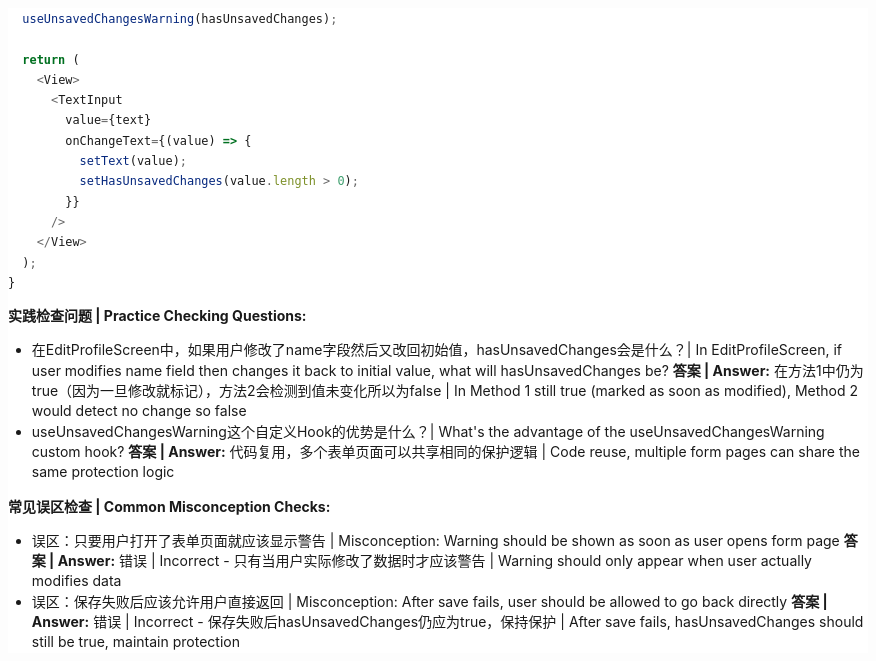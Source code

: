   ```javascript
    useUnsavedChangesWarning(hasUnsavedChanges);

    return (
      <View>
        <TextInput
          value={text}
          onChangeText={(value) => {
            setText(value);
            setHasUnsavedChanges(value.length > 0);
          }}
        />
      </View>
    );
  }
  ```

  **实践检查问题 | Practice Checking Questions:**
  - 在EditProfileScreen中，如果用户修改了name字段然后又改回初始值，hasUnsavedChanges会是什么？| In EditProfileScreen, if user modifies name field then changes it back to initial value, what will hasUnsavedChanges be?
    **答案 | Answer:** 在方法1中仍为true（因为一旦修改就标记），方法2会检测到值未变化所以为false | In Method 1 still true (marked as soon as modified), Method 2 would detect no change so false
  - useUnsavedChangesWarning这个自定义Hook的优势是什么？| What's the advantage of the useUnsavedChangesWarning custom hook?
    **答案 | Answer:** 代码复用，多个表单页面可以共享相同的保护逻辑 | Code reuse, multiple form pages can share the same protection logic

  **常见误区检查 | Common Misconception Checks:**
  - 误区：只要用户打开了表单页面就应该显示警告 | Misconception: Warning should be shown as soon as user opens form page
    **答案 | Answer:** 错误 | Incorrect - 只有当用户实际修改了数据时才应该警告 | Warning should only appear when user actually modifies data
  - 误区：保存失败后应该允许用户直接返回 | Misconception: After save fails, user should be allowed to go back directly
    **答案 | Answer:** 错误 | Incorrect - 保存失败后hasUnsavedChanges仍应为true，保持保护 | After save fails, hasUnsavedChanges should still be true, maintain protection

